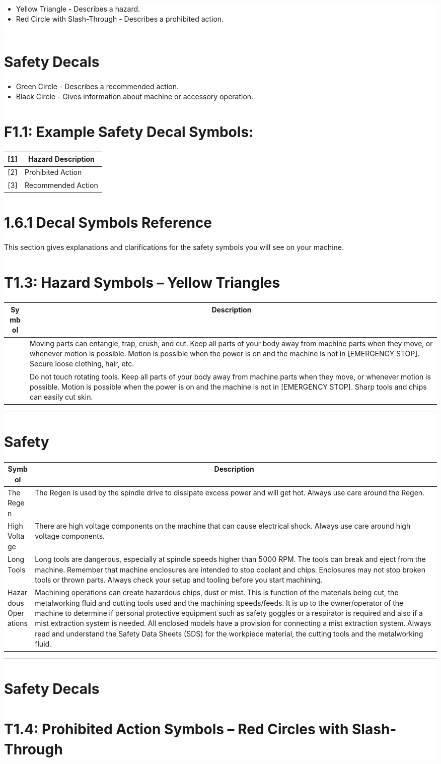 - Yellow Triangle - Describes a hazard.
- Red Circle with Slash-Through - Describes a prohibited action.
---
# Safety Decals

- Green Circle - Describes a recommended action.
- Black Circle - Gives information about machine or accessory operation.

# F1.1: Example Safety Decal Symbols:

|[1]|Hazard Description|
|---|---|
|[2]|Prohibited Action|
|[3]|Recommended Action|

# 1.6.1 Decal Symbols Reference

This section gives explanations and clarifications for the safety symbols you will see on your machine.

# T1.3: Hazard Symbols – Yellow Triangles

|Symbol|Description|
|---|---|
| |Moving parts can entangle, trap, crush, and cut. Keep all parts of your body away from machine parts when they move, or whenever motion is possible. Motion is possible when the power is on and the machine is not in [EMERGENCY STOP]. Secure loose clothing, hair, etc.|
| |Do not touch rotating tools. Keep all parts of your body away from machine parts when they move, or whenever motion is possible. Motion is possible when the power is on and the machine is not in [EMERGENCY STOP]. Sharp tools and chips can easily cut skin.|
---
# Safety

|Symbol|Description|
|---|---|
|The Regen|The Regen is used by the spindle drive to dissipate excess power and will get hot. Always use care around the Regen.|
|High Voltage|There are high voltage components on the machine that can cause electrical shock. Always use care around high voltage components.|
|Long Tools|Long tools are dangerous, especially at spindle speeds higher than 5000 RPM. The tools can break and eject from the machine. Remember that machine enclosures are intended to stop coolant and chips. Enclosures may not stop broken tools or thrown parts. Always check your setup and tooling before you start machining.|
|Hazardous Operations|Machining operations can create hazardous chips, dust or mist. This is function of the materials being cut, the metalworking fluid and cutting tools used and the machining speeds/feeds. It is up to the owner/operator of the machine to determine if personal protective equipment such as safety goggles or a respirator is required and also if a mist extraction system is needed. All enclosed models have a provision for connecting a mist extraction system. Always read and understand the Safety Data Sheets (SDS) for the workpiece material, the cutting tools and the metalworking fluid.|
---
# Safety Decals

# T1.4: Prohibited Action Symbols – Red Circles with Slash-Through
